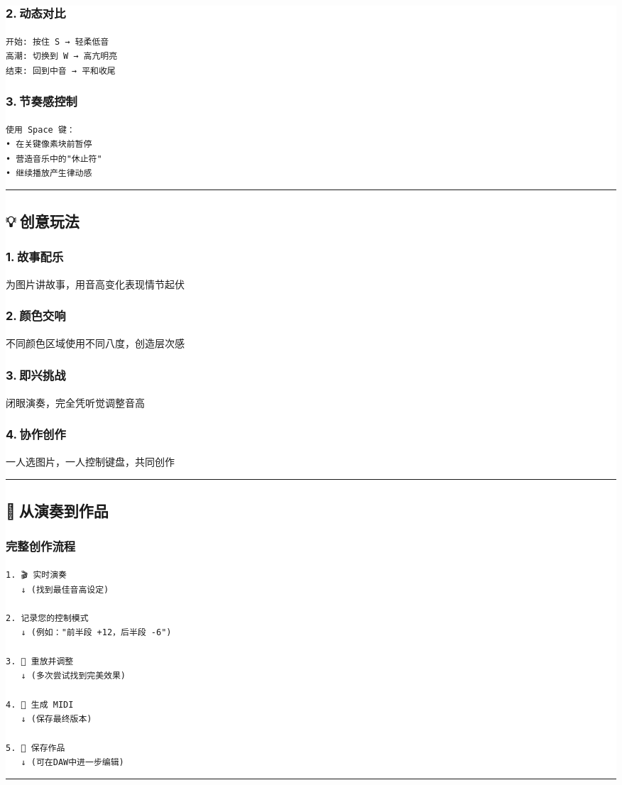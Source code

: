 ### 2. 动态对比

```
开始: 按住 S → 轻柔低音
高潮: 切换到 W → 高亢明亮
结束: 回到中音 → 平和收尾
```

### 3. 节奏感控制

```
使用 Space 键：
• 在关键像素块前暂停
• 营造音乐中的"休止符"
• 继续播放产生律动感
```

---

## 💡 创意玩法

### 1. 故事配乐
为图片讲故事，用音高变化表现情节起伏

### 2. 颜色交响
不同颜色区域使用不同八度，创造层次感

### 3. 即兴挑战
闭眼演奏，完全凭听觉调整音高

### 4. 协作创作
一人选图片，一人控制键盘，共同创作

---

## 🎼 从演奏到作品

### 完整创作流程

```
1. 🎬 实时演奏
   ↓ (找到最佳音高设定)
   
2. 记录您的控制模式
   ↓ (例如："前半段 +12，后半段 -6")
   
3. 🔄 重放并调整
   ↓ (多次尝试找到完美效果)
   
4. 🎼 生成 MIDI
   ↓ (保存最终版本)
   
5. 💾 保存作品
   ↓ (可在DAW中进一步编辑)
```

---